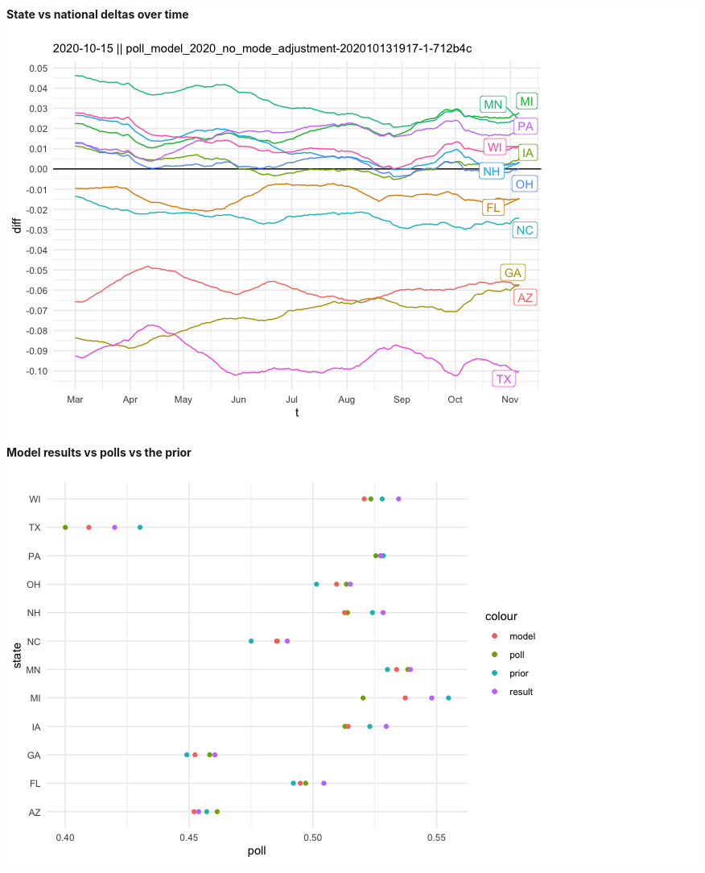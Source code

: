 #### State vs national deltas over time

![](README_files/figure-gfm/unnamed-chunk-13-1.png)

#### Model results vs polls vs the prior

![](README_files/figure-gfm/unnamed-chunk-14-1.png)
